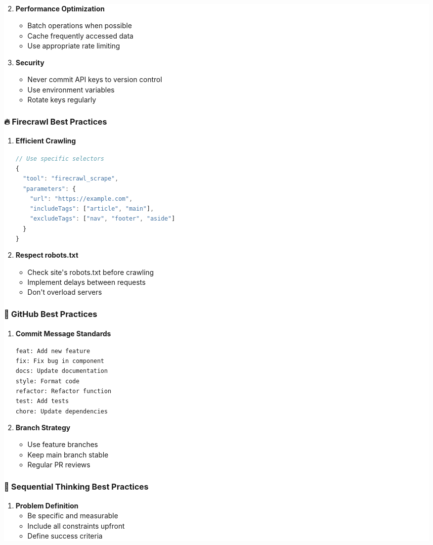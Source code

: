 2. **Performance Optimization**
   - Batch operations when possible
   - Cache frequently accessed data
   - Use appropriate rate limiting

3. **Security**
   - Never commit API keys to version control
   - Use environment variables
   - Rotate keys regularly

### 🔥 Firecrawl Best Practices

1. **Efficient Crawling**
   ```javascript
   // Use specific selectors
   {
     "tool": "firecrawl_scrape",
     "parameters": {
       "url": "https://example.com",
       "includeTags": ["article", "main"],
       "excludeTags": ["nav", "footer", "aside"]
     }
   }
   ```

2. **Respect robots.txt**
   - Check site's robots.txt before crawling
   - Implement delays between requests
   - Don't overload servers

### 🐙 GitHub Best Practices

1. **Commit Message Standards**
   ```
   feat: Add new feature
   fix: Fix bug in component
   docs: Update documentation
   style: Format code
   refactor: Refactor function
   test: Add tests
   chore: Update dependencies
   ```

2. **Branch Strategy**
   - Use feature branches
   - Keep main branch stable
   - Regular PR reviews

### 🧠 Sequential Thinking Best Practices

1. **Problem Definition**
   - Be specific and measurable
   - Include all constraints upfront
   - Define success criteria

